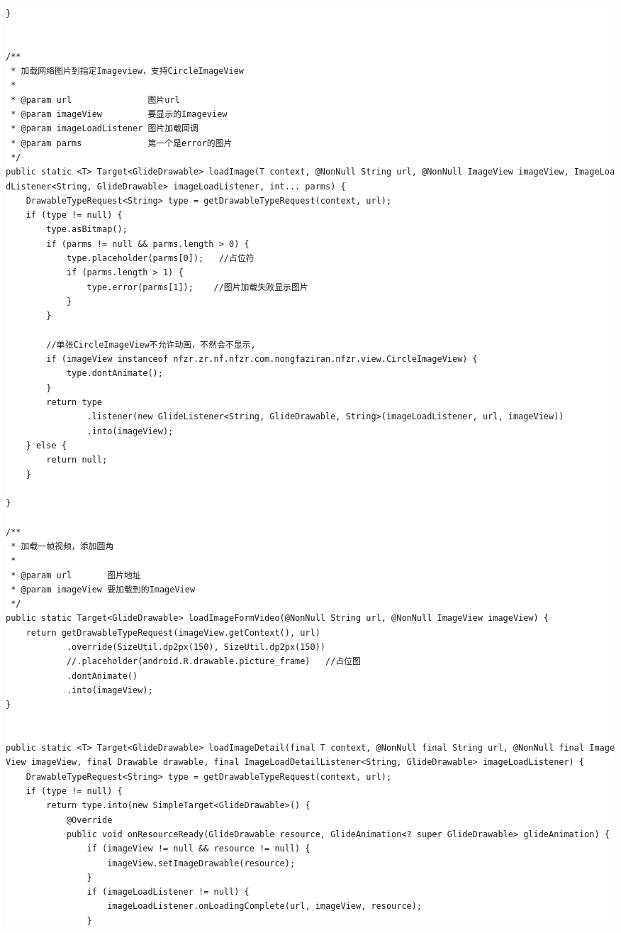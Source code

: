     }


    /**
     * 加载网络图片到指定Imageview，支持CircleImageView
     *
     * @param url               图片url
     * @param imageView         要显示的Imageview
     * @param imageLoadListener 图片加载回调
     * @param parms             第一个是error的图片
     */
    public static <T> Target<GlideDrawable> loadImage(T context, @NonNull String url, @NonNull ImageView imageView, ImageLoadListener<String, GlideDrawable> imageLoadListener, int... parms) {
        DrawableTypeRequest<String> type = getDrawableTypeRequest(context, url);
        if (type != null) {
            type.asBitmap();
            if (parms != null && parms.length > 0) {
                type.placeholder(parms[0]);   //占位符
                if (parms.length > 1) {
                    type.error(parms[1]);    //图片加载失败显示图片
                }
            }

            //单张CircleImageView不允许动画，不然会不显示,
            if (imageView instanceof nfzr.zr.nf.nfzr.com.nongfaziran.nfzr.view.CircleImageView) {
                type.dontAnimate();
            }
            return type
                    .listener(new GlideListener<String, GlideDrawable, String>(imageLoadListener, url, imageView))
                    .into(imageView);
        } else {
            return null;
        }

    }

    /**
     * 加载一帧视频，添加圆角
     *
     * @param url       图片地址
     * @param imageView 要加载到的ImageView
     */
    public static Target<GlideDrawable> loadImageFormVideo(@NonNull String url, @NonNull ImageView imageView) {
        return getDrawableTypeRequest(imageView.getContext(), url)
                .override(SizeUtil.dp2px(150), SizeUtil.dp2px(150))
                //.placeholder(android.R.drawable.picture_frame)   //占位图
                .dontAnimate()
                .into(imageView);
    }


    public static <T> Target<GlideDrawable> loadImageDetail(final T context, @NonNull final String url, @NonNull final ImageView imageView, final Drawable drawable, final ImageLoadDetailListener<String, GlideDrawable> imageLoadListener) {
        DrawableTypeRequest<String> type = getDrawableTypeRequest(context, url);
        if (type != null) {
            return type.into(new SimpleTarget<GlideDrawable>() {
                @Override
                public void onResourceReady(GlideDrawable resource, GlideAnimation<? super GlideDrawable> glideAnimation) {
                    if (imageView != null && resource != null) {
                        imageView.setImageDrawable(resource);
                    }
                    if (imageLoadListener != null) {
                        imageLoadListener.onLoadingComplete(url, imageView, resource);
                    }